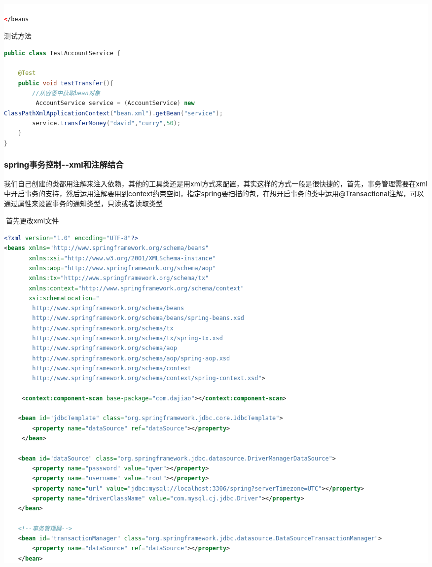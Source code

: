 ```xml
    
</beans
```



测试方法

```java
public class TestAccountService {

    @Test
    public void testTransfer(){
        //从容器中获取bean对象
		 AccountService service = (AccountService) new 						                                                                               ClassPathXmlApplicationContext("bean.xml").getBean("service");
        service.transferMoney("david","curry",50);
    }
}
```



### spring事务控制--xml和注解结合

​			我们自己创建的类都用注解来注入依赖，其他的工具类还是用xml方式来配置，其实这样的方式一般是很快捷的，首先，事务管理需要在xml中开启事务的支持，然后运用注解要用到context约束空间，指定spring要扫描的包，在想开启事务的类中运用@Transactional注解，可以通过属性来设置事务的通知类型，只读或者读取类型

​				首先更改xml文件

```xml
<?xml version="1.0" encoding="UTF-8"?>
<beans xmlns="http://www.springframework.org/schema/beans"
       xmlns:xsi="http://www.w3.org/2001/XMLSchema-instance"
       xmlns:aop="http://www.springframework.org/schema/aop"
       xmlns:tx="http://www.springframework.org/schema/tx"
       xmlns:context="http://www.springframework.org/schema/context"
       xsi:schemaLocation="
        http://www.springframework.org/schema/beans
        http://www.springframework.org/schema/beans/spring-beans.xsd
        http://www.springframework.org/schema/tx
        http://www.springframework.org/schema/tx/spring-tx.xsd
        http://www.springframework.org/schema/aop
        http://www.springframework.org/schema/aop/spring-aop.xsd
        http://www.springframework.org/schema/context
        http://www.springframework.org/schema/context/spring-context.xsd">
    
     <context:component-scan base-package="com.dajiao"></context:component-scan>

    <bean id="jdbcTemplate" class="org.springframework.jdbc.core.JdbcTemplate">
        <property name="dataSource" ref="dataSource"></property>
     </bean>

    <bean id="dataSource" class="org.springframework.jdbc.datasource.DriverManagerDataSource">
        <property name="password" value="qwer"></property>
        <property name="username" value="root"></property>
        <property name="url" value="jdbc:mysql://localhost:3306/spring?serverTimezone=UTC"></property>
        <property name="driverClassName" value="com.mysql.cj.jdbc.Driver"></property>
    </bean>

    <!--事务管理器-->
    <bean id="transactionManager" class="org.springframework.jdbc.datasource.DataSourceTransactionManager">
        <property name="dataSource" ref="dataSource"></property>
    </bean>
```